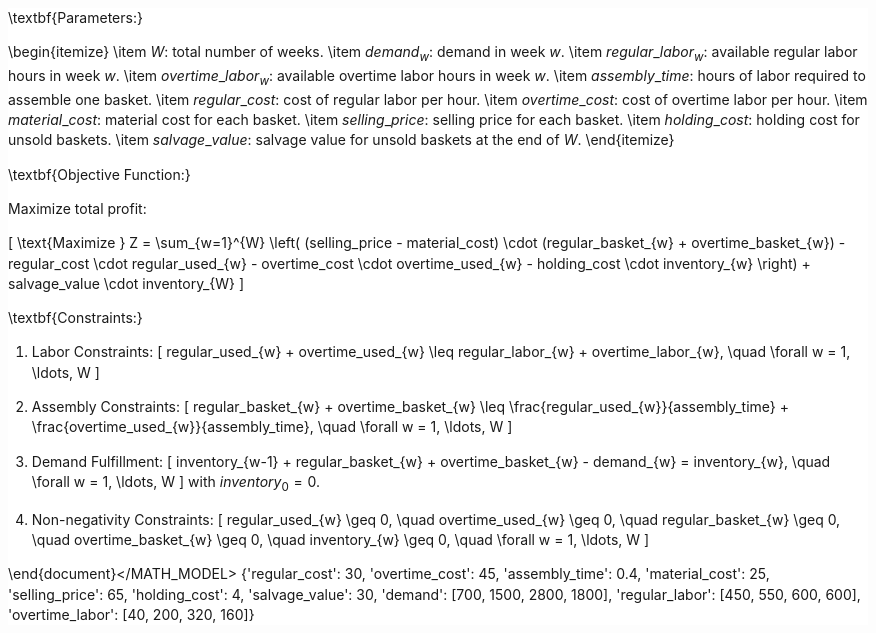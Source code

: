 \textbf{Parameters:}

\begin{itemize}
    \item $W$: total number of weeks.
    \item $demand_{w}$: demand in week $w$.
    \item $regular\_labor_{w}$: available regular labor hours in week $w$.
    \item $overtime\_labor_{w}$: available overtime labor hours in week $w$.
    \item $assembly\_time$: hours of labor required to assemble one basket.
    \item $regular\_cost$: cost of regular labor per hour.
    \item $overtime\_cost$: cost of overtime labor per hour.
    \item $material\_cost$: material cost for each basket.
    \item $selling\_price$: selling price for each basket.
    \item $holding\_cost$: holding cost for unsold baskets.
    \item $salvage\_value$: salvage value for unsold baskets at the end of $W$.
\end{itemize}

\textbf{Objective Function:}

Maximize total profit:

\[
\text{Maximize } Z = \sum_{w=1}^{W} \left( (selling\_price - material\_cost) \cdot (regular\_basket_{w} + overtime\_basket_{w}) - regular\_cost \cdot regular\_used_{w} - overtime\_cost \cdot overtime\_used_{w} - holding\_cost \cdot inventory_{w} \right) + salvage\_value \cdot inventory_{W}
\]

\textbf{Constraints:}

1. Labor Constraints:
    \[
    regular\_used_{w} + overtime\_used_{w} \leq regular\_labor_{w} + overtime\_labor_{w}, \quad \forall w = 1, \ldots, W
    \]

2. Assembly Constraints:
    \[
    regular\_basket_{w} + overtime\_basket_{w} \leq \frac{regular\_used_{w}}{assembly\_time} + \frac{overtime\_used_{w}}{assembly\_time}, \quad \forall w = 1, \ldots, W
    \]

3. Demand Fulfillment:
    \[
    inventory_{w-1} + regular\_basket_{w} + overtime\_basket_{w} - demand_{w} = inventory_{w}, \quad \forall w = 1, \ldots, W
    \]
    with $inventory_{0} = 0$.

4. Non-negativity Constraints:
    \[
    regular\_used_{w} \geq 0, \quad overtime\_used_{w} \geq 0, \quad regular\_basket_{w} \geq 0, \quad overtime\_basket_{w} \geq 0, \quad inventory_{w} \geq 0, \quad \forall w = 1, \ldots, W
    \]

\end{document}</MATH_MODEL>
<DATA>
{'regular_cost': 30, 'overtime_cost': 45, 'assembly_time': 0.4, 'material_cost': 25, 'selling_price': 65, 'holding_cost': 4, 'salvage_value': 30, 'demand': [700, 1500, 2800, 1800], 'regular_labor': [450, 550, 600, 600], 'overtime_labor': [40, 200, 320, 160]}</DATA>
